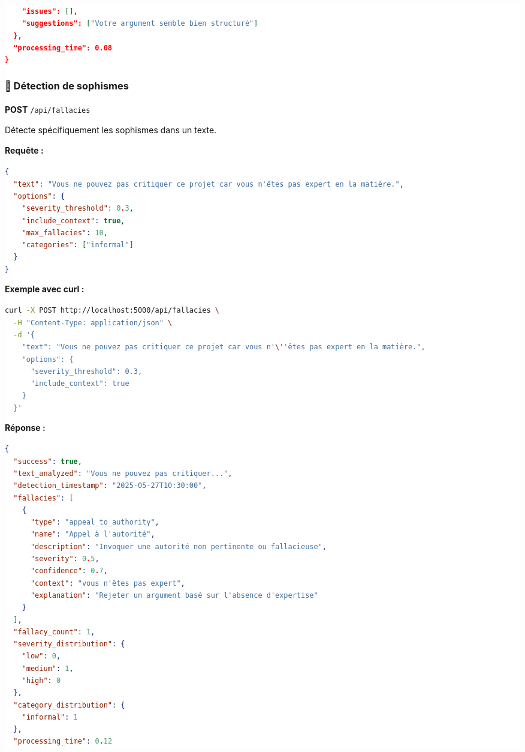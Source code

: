 ```json
    "issues": [],
    "suggestions": ["Votre argument semble bien structuré"]
  },
  "processing_time": 0.08
}
```

### 🚫 Détection de sophismes

**POST** `/api/fallacies`

Détecte spécifiquement les sophismes dans un texte.

**Requête :**
```json
{
  "text": "Vous ne pouvez pas critiquer ce projet car vous n'êtes pas expert en la matière.",
  "options": {
    "severity_threshold": 0.3,
    "include_context": true,
    "max_fallacies": 10,
    "categories": ["informal"]
  }
}
```

**Exemple avec curl :**
```bash
curl -X POST http://localhost:5000/api/fallacies \
  -H "Content-Type: application/json" \
  -d '{
    "text": "Vous ne pouvez pas critiquer ce projet car vous n'\''êtes pas expert en la matière.",
    "options": {
      "severity_threshold": 0.3,
      "include_context": true
    }
  }'
```

**Réponse :**
```json
{
  "success": true,
  "text_analyzed": "Vous ne pouvez pas critiquer...",
  "detection_timestamp": "2025-05-27T10:30:00",
  "fallacies": [
    {
      "type": "appeal_to_authority",
      "name": "Appel à l'autorité",
      "description": "Invoquer une autorité non pertinente ou fallacieuse",
      "severity": 0.5,
      "confidence": 0.7,
      "context": "vous n'êtes pas expert",
      "explanation": "Rejeter un argument basé sur l'absence d'expertise"
    }
  ],
  "fallacy_count": 1,
  "severity_distribution": {
    "low": 0,
    "medium": 1,
    "high": 0
  },
  "category_distribution": {
    "informal": 1
  },
  "processing_time": 0.12
```